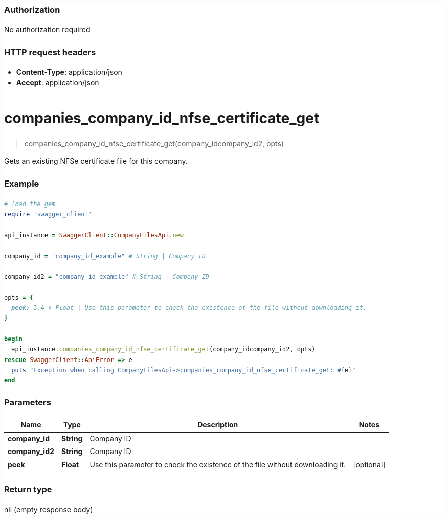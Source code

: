 ### Authorization

No authorization required

### HTTP request headers

 - **Content-Type**: application/json
 - **Accept**: application/json



# **companies_company_id_nfse_certificate_get**
> companies_company_id_nfse_certificate_get(company_idcompany_id2, opts)



Gets an existing NFSe certificate file for this company. 

### Example
```ruby
# load the gem
require 'swagger_client'

api_instance = SwaggerClient::CompanyFilesApi.new

company_id = "company_id_example" # String | Company ID

company_id2 = "company_id_example" # String | Company ID

opts = { 
  peek: 3.4 # Float | Use this parameter to check the existence of the file without downloading it.
}

begin
  api_instance.companies_company_id_nfse_certificate_get(company_idcompany_id2, opts)
rescue SwaggerClient::ApiError => e
  puts "Exception when calling CompanyFilesApi->companies_company_id_nfse_certificate_get: #{e}"
end
```

### Parameters

Name | Type | Description  | Notes
------------- | ------------- | ------------- | -------------
 **company_id** | **String**| Company ID | 
 **company_id2** | **String**| Company ID | 
 **peek** | **Float**| Use this parameter to check the existence of the file without downloading it. | [optional] 

### Return type

nil (empty response body)
